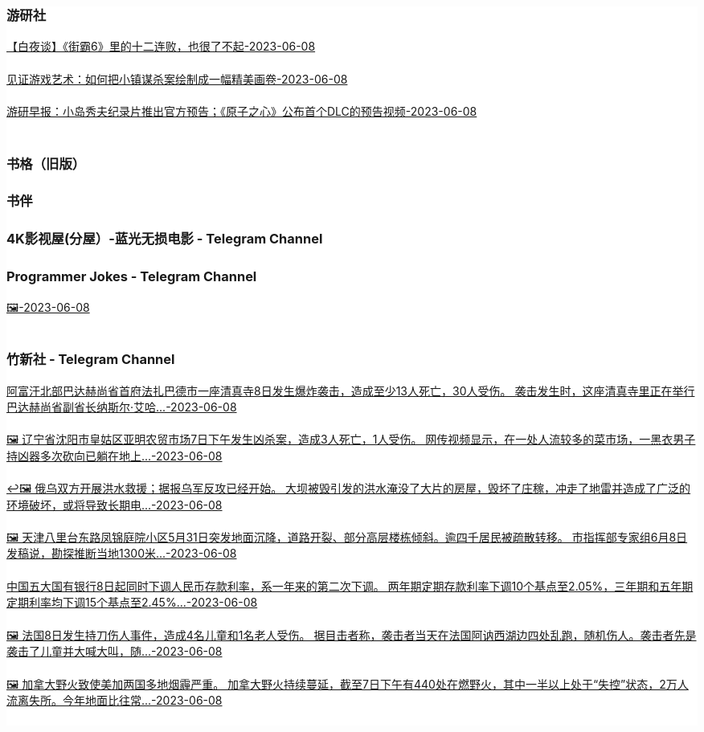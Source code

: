 



###  游研社

<a target=_blank rel=nofollow href="https://www.yystv.cn/p/10893" >【白夜谈】《街霸6》里的十二连败，也很了不起-2023-06-08</a><br/><br/><a target=_blank rel=nofollow href="https://www.yystv.cn/p/10892" >见证游戏艺术：如何把小镇谋杀案绘制成一幅精美画卷-2023-06-08</a><br/><br/><a target=_blank rel=nofollow href="https://www.yystv.cn/p/10891" >游研早报：小岛秀夫纪录片推出官方预告；《原子之心》公布首个DLC的预告视频-2023-06-08</a><br/><br/>







###  书格（旧版）







###  书伴









###  4K影视屋(分屋）-蓝光无损电影 - Telegram Channel







###  Programmer Jokes - Telegram Channel

<a target=_blank rel=nofollow href="https://t.me/programmerjokes/2849" >🖼-2023-06-08</a><br/><br/>





###  竹新社 - Telegram Channel

<a target=_blank rel=nofollow href="https://t.me/tnews365/27275" >阿富汗北部巴达赫尚省首府法扎巴德市一座清真寺8日发生爆炸袭击，造成至少13人死亡，30人受伤。 袭击发生时，这座清真寺里正在举行巴达赫尚省副省长纳斯尔·艾哈...-2023-06-08</a><br/><br/><a target=_blank rel=nofollow href="https://t.me/tnews365/27273" >🖼 辽宁省沈阳市皇姑区亚明农贸市场7日下午发生凶杀案，造成3人死亡，1人受伤。 网传视频显示，在一处人流较多的菜市场，一黑衣男子持凶器多次砍向已躺在地上...-2023-06-08</a><br/><br/><a target=_blank rel=nofollow href="https://t.me/tnews365/27266" >↩️🖼 俄乌双方开展洪水救援；据报乌军反攻已经开始。 大坝被毁引发的洪水淹没了大片的房屋，毁坏了庄稼，冲走了地雷并造成了广泛的环境破坏，或将导致长期电...-2023-06-08</a><br/><br/><a target=_blank rel=nofollow href="https://t.me/tnews365/27265" >🖼 天津八里台东路凤锦庭院小区5月31日突发地面沉降，道路开裂、部分高层楼栋倾斜。逾四千居民被疏散转移。 市指挥部专家组6月8日发稿说，勘探推断当地1300米...-2023-06-08</a><br/><br/><a target=_blank rel=nofollow href="https://t.me/tnews365/27264" >中国五大国有银行8日起同时下调人民币存款利率，系一年来的第二次下调。 两年期定期存款利率下调10个基点至2.05%，三年期和五年期定期利率均下调15个基点至2.45%...-2023-06-08</a><br/><br/><a target=_blank rel=nofollow href="https://t.me/tnews365/27262" >🖼 法国8日发生持刀伤人事件，造成4名儿童和1名老人受伤。 据目击者称，袭击者当天在法国阿讷西湖边四处乱跑，随机伤人。袭击者先是袭击了儿童并大喊大叫，随...-2023-06-08</a><br/><br/><a target=_blank rel=nofollow href="https://t.me/tnews365/27258" >🖼 加拿大野火致使美加两国多地烟霾严重。 加拿大野火持续蔓延，截至7日下午有440处在燃野火，其中一半以上处于“失控”状态，2万人流离失所。今年地面比往常...-2023-06-08</a><br/><br/>
